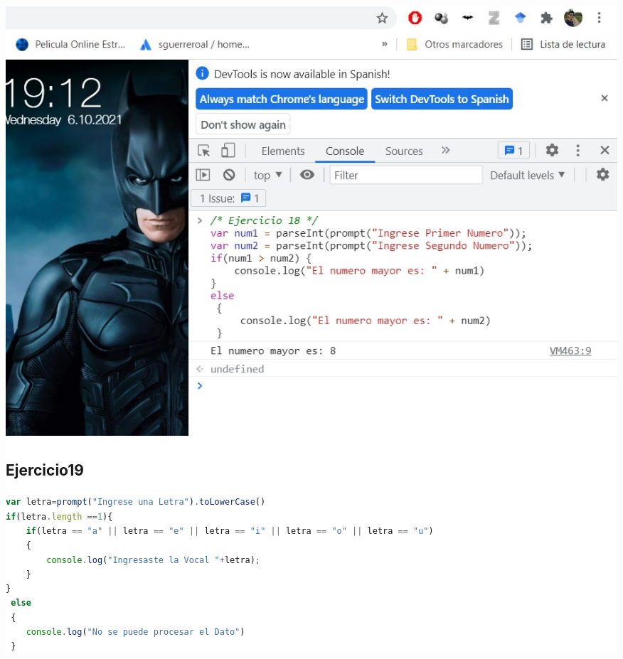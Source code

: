 ![I1](https://github.com/sguerreroal/tarea6_JavaScript/blob/master/18.jpg)

## Ejercicio19

```javascript
var letra=prompt("Ingrese una Letra").toLowerCase()
if(letra.length ==1){
    if(letra == "a" || letra == "e" || letra == "i" || letra == "o" || letra == "u")
    {
        console.log("Ingresaste la Vocal "+letra);
    }
}
 else 
 {
    console.log("No se puede procesar el Dato")
 }
```